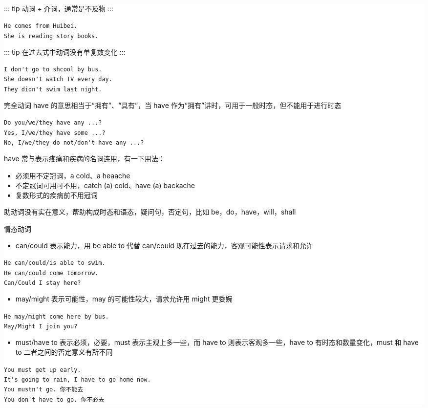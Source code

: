 ::: tip
动词 + 介词，通常是不及物
:::

```
He comes from Huibei.
She is reading story books.
```

::: tip
在过去式中动词没有单复数变化
:::

```
I don't go to shcool by bus.
She doesn't watch TV every day.
They didn't swim last night.
```

完全动词 have 的意思相当于“拥有”、“具有”，当 have 作为“拥有”讲时，可用于一般时态，但不能用于进行时态

```
Do you/we/they have any ...?
Yes, I/we/they have some ...?
No, I/we/they do not/don't have any ...?
```

have 常与表示疼痛和疾病的名词连用，有一下用法：

+ 必须用不定冠词，a cold、a heaache
+ 不定冠词可用可不用，catch (a) cold、have (a) backache
+ 复数形式的疾病前不用冠词

助动词没有实在意义，帮助构成时态和语态，疑问句，否定句，比如 be，do，have，will，shall

情态动词

+ can/could 表示能力，用 be able to 代替 can/could 现在过去的能力，客观可能性表示请求和允许

```
He can/could/is able to swim.
He can/could come tomorrow.
Can/Could I stay here?
```

+ may/might 表示可能性，may 的可能性较大，请求允许用 might 更委婉

```
He may/might come here by bus.
May/Might I join you?
```

+ must/have to 表示必须，必要，must 表示主观上多一些，而 have to 则表示客观多一些，have to 有时态和数量变化，must 和 have to 二者之间的否定意义有所不同

```
You must get up early.
It's going to rain, I have to go home now.
You mustn't go. 你不能去
You don't have to go. 你不必去
```
